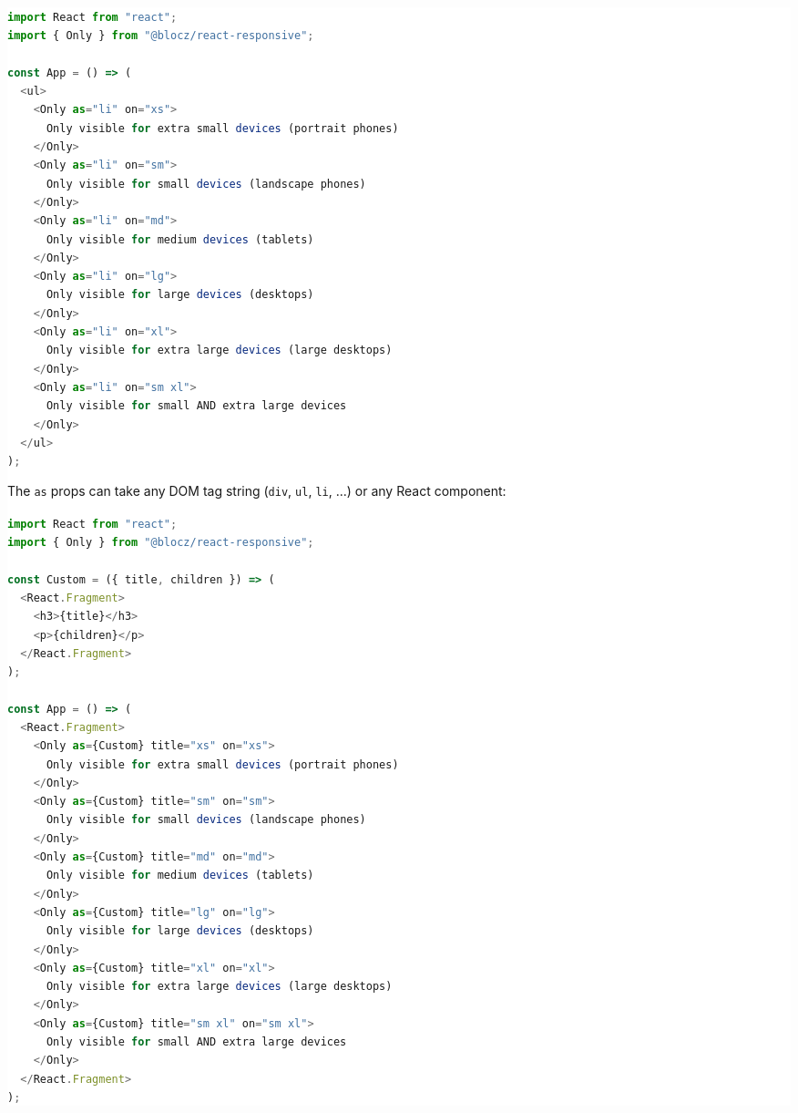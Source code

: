 ```javascript
import React from "react";
import { Only } from "@blocz/react-responsive";

const App = () => (
  <ul>
    <Only as="li" on="xs">
      Only visible for extra small devices (portrait phones)
    </Only>
    <Only as="li" on="sm">
      Only visible for small devices (landscape phones)
    </Only>
    <Only as="li" on="md">
      Only visible for medium devices (tablets)
    </Only>
    <Only as="li" on="lg">
      Only visible for large devices (desktops)
    </Only>
    <Only as="li" on="xl">
      Only visible for extra large devices (large desktops)
    </Only>
    <Only as="li" on="sm xl">
      Only visible for small AND extra large devices
    </Only>
  </ul>
);
```

The `as` props can take any DOM tag string (`div`, `ul`, `li`, ...) or any React component:

```javascript
import React from "react";
import { Only } from "@blocz/react-responsive";

const Custom = ({ title, children }) => (
  <React.Fragment>
    <h3>{title}</h3>
    <p>{children}</p>
  </React.Fragment>
);

const App = () => (
  <React.Fragment>
    <Only as={Custom} title="xs" on="xs">
      Only visible for extra small devices (portrait phones)
    </Only>
    <Only as={Custom} title="sm" on="sm">
      Only visible for small devices (landscape phones)
    </Only>
    <Only as={Custom} title="md" on="md">
      Only visible for medium devices (tablets)
    </Only>
    <Only as={Custom} title="lg" on="lg">
      Only visible for large devices (desktops)
    </Only>
    <Only as={Custom} title="xl" on="xl">
      Only visible for extra large devices (large desktops)
    </Only>
    <Only as={Custom} title="sm xl" on="sm xl">
      Only visible for small AND extra large devices
    </Only>
  </React.Fragment>
);
```
